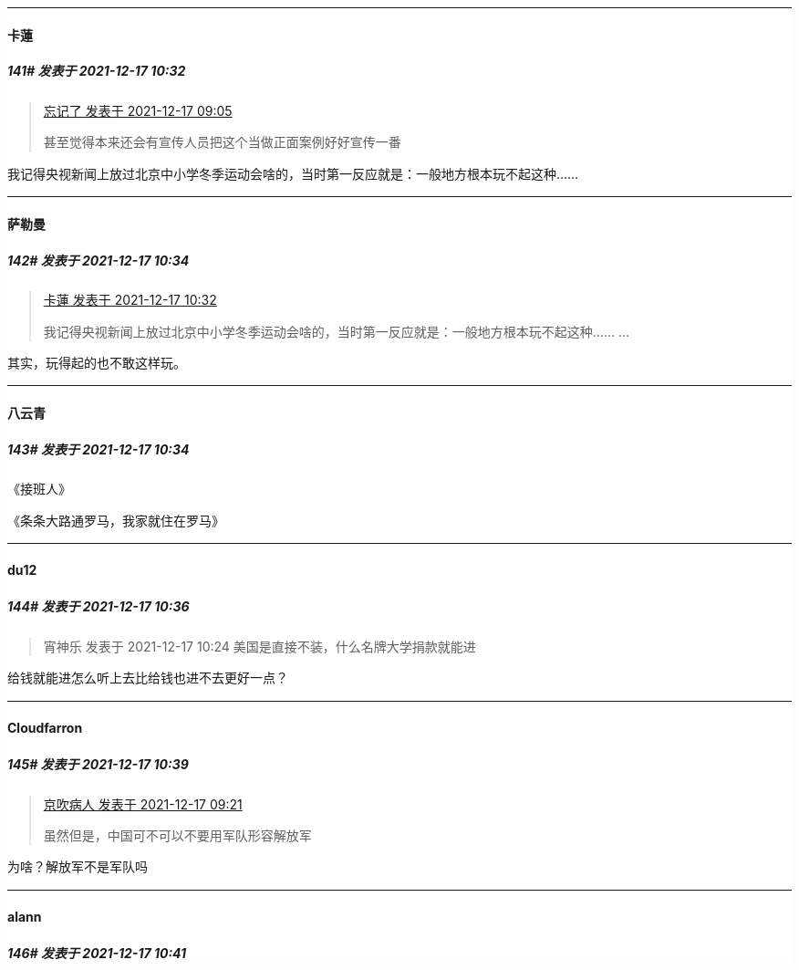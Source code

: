 *****

####  卡蓮  
##### 141#       发表于 2021-12-17 10:32

<blockquote><a href="httphttps://bbs.saraba1st.com/2b/forum.php?mod=redirect&amp;goto=findpost&amp;pid=53968768&amp;ptid=2042916" target="_blank">忘记了 发表于 2021-12-17 09:05</a>

甚至觉得本来还会有宣传人员把这个当做正面案例好好宣传一番</blockquote>
我记得央视新闻上放过北京中小学冬季运动会啥的，当时第一反应就是：一般地方根本玩不起这种……

*****

####  萨勒曼  
##### 142#       发表于 2021-12-17 10:34

<blockquote><a href="httphttps://bbs.saraba1st.com/2b/forum.php?mod=redirect&amp;goto=findpost&amp;pid=53969935&amp;ptid=2042916" target="_blank">卡蓮 发表于 2021-12-17 10:32</a>

我记得央视新闻上放过北京中小学冬季运动会啥的，当时第一反应就是：一般地方根本玩不起这种…… ...</blockquote>
其实，玩得起的也不敢这样玩。

*****

####  八云青  
##### 143#       发表于 2021-12-17 10:34

《接班人》

《条条大路通罗马，我家就住在罗马》

*****

####  du12  
##### 144#       发表于 2021-12-17 10:36

<blockquote>宵神乐 发表于 2021-12-17 10:24
美国是直接不装，什么名牌大学捐款就能进</blockquote>
给钱就能进怎么听上去比给钱也进不去更好一点？

*****

####  Cloudfarron  
##### 145#       发表于 2021-12-17 10:39

<blockquote><a href="httphttps://bbs.saraba1st.com/2b/forum.php?mod=redirect&amp;goto=findpost&amp;pid=53968948&amp;ptid=2042916" target="_blank">京吹病人 发表于 2021-12-17 09:21</a>

虽然但是，中国可不可以不要用军队形容解放军</blockquote>
为啥？解放军不是军队吗

*****

####  alann  
##### 146#       发表于 2021-12-17 10:41
